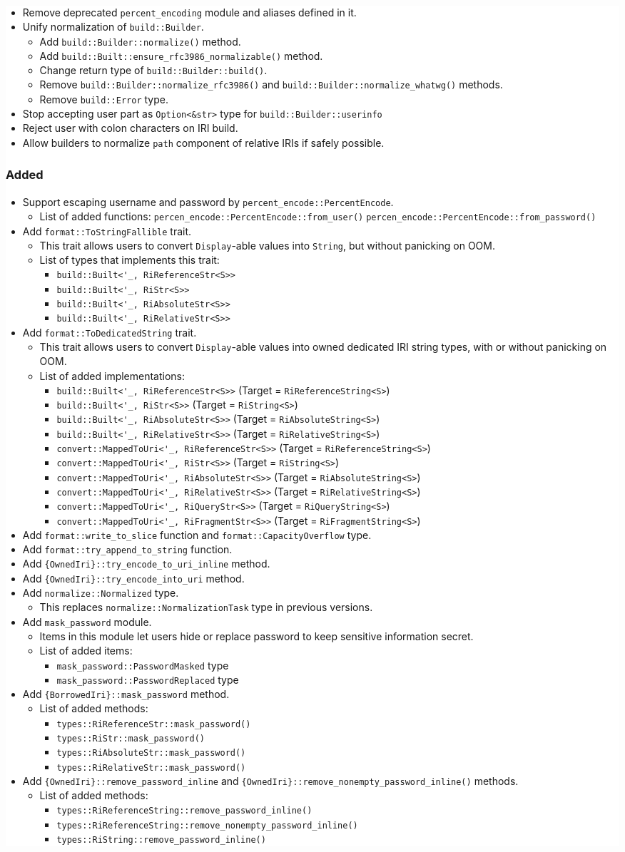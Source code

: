 * Remove deprecated `percent_encoding` module and aliases defined in it.
* Unify normalization of `build::Builder`.
    + Add `build::Builder::normalize()` method.
    + Add `build::Built::ensure_rfc3986_normalizable()` method.
    + Change return type of `build::Builder::build()`.
    + Remove `build::Builder::normalize_rfc3986()` and
      `build::Builder::normalize_whatwg()` methods.
    + Remove `build::Error` type.
* Stop accepting user part as `Option<&str>` type for `build::Builder::userinfo`
* Reject user with colon characters on IRI build.
* Allow builders to normalize `path` component of relative IRIs if safely possible.

### Added
* Support escaping username and password by `percent_encode::PercentEncode`.
    + List of added functions:
        `percen_encode::PercentEncode::from_user()`
        `percen_encode::PercentEncode::from_password()`
* Add `format::ToStringFallible` trait.
    + This trait allows users to convert `Display`-able values into `String`,
      but without panicking on OOM.
    + List of types that implements this trait:
        - `build::Built<'_, RiReferenceStr<S>>`
        - `build::Built<'_, RiStr<S>>`
        - `build::Built<'_, RiAbsoluteStr<S>>`
        - `build::Built<'_, RiRelativeStr<S>>`
* Add `format::ToDedicatedString` trait.
    + This trait allows users to convert `Display`-able values into owned
      dedicated IRI string types, with or without panicking on OOM.
    + List of added implementations:
        - `build::Built<'_, RiReferenceStr<S>>` (Target = `RiReferenceString<S>`)
        - `build::Built<'_, RiStr<S>>` (Target = `RiString<S>`)
        - `build::Built<'_, RiAbsoluteStr<S>>` (Target = `RiAbsoluteString<S>`)
        - `build::Built<'_, RiRelativeStr<S>>` (Target = `RiRelativeString<S>`)
        - `convert::MappedToUri<'_, RiReferenceStr<S>>` (Target = `RiReferenceString<S>`)
        - `convert::MappedToUri<'_, RiStr<S>>` (Target = `RiString<S>`)
        - `convert::MappedToUri<'_, RiAbsoluteStr<S>>` (Target = `RiAbsoluteString<S>`)
        - `convert::MappedToUri<'_, RiRelativeStr<S>>` (Target = `RiRelativeString<S>`)
        - `convert::MappedToUri<'_, RiQueryStr<S>>` (Target = `RiQueryString<S>`)
        - `convert::MappedToUri<'_, RiFragmentStr<S>>` (Target = `RiFragmentString<S>`)
* Add `format::write_to_slice` function and `format::CapacityOverflow` type.
* Add `format::try_append_to_string` function.
* Add `{OwnedIri}::try_encode_to_uri_inline` method.
* Add `{OwnedIri}::try_encode_into_uri` method.
* Add `normalize::Normalized` type.
    + This replaces `normalize::NormalizationTask` type in previous versions.
* Add `mask_password` module.
    + Items in this module let users hide or replace password to keep sensitive
      information secret.
    + List of added items:
        - `mask_password::PasswordMasked` type
        - `mask_password::PasswordReplaced` type
* Add `{BorrowedIri}::mask_password` method.
    + List of added methods:
        - `types::RiReferenceStr::mask_password()`
        - `types::RiStr::mask_password()`
        - `types::RiAbsoluteStr::mask_password()`
        - `types::RiRelativeStr::mask_password()`
* Add `{OwnedIri}::remove_password_inline` and `{OwnedIri}::remove_nonempty_password_inline()`
  methods.
    + List of added methods:
        - `types::RiReferenceString::remove_password_inline()`
        - `types::RiReferenceString::remove_nonempty_password_inline()`
        - `types::RiString::remove_password_inline()`